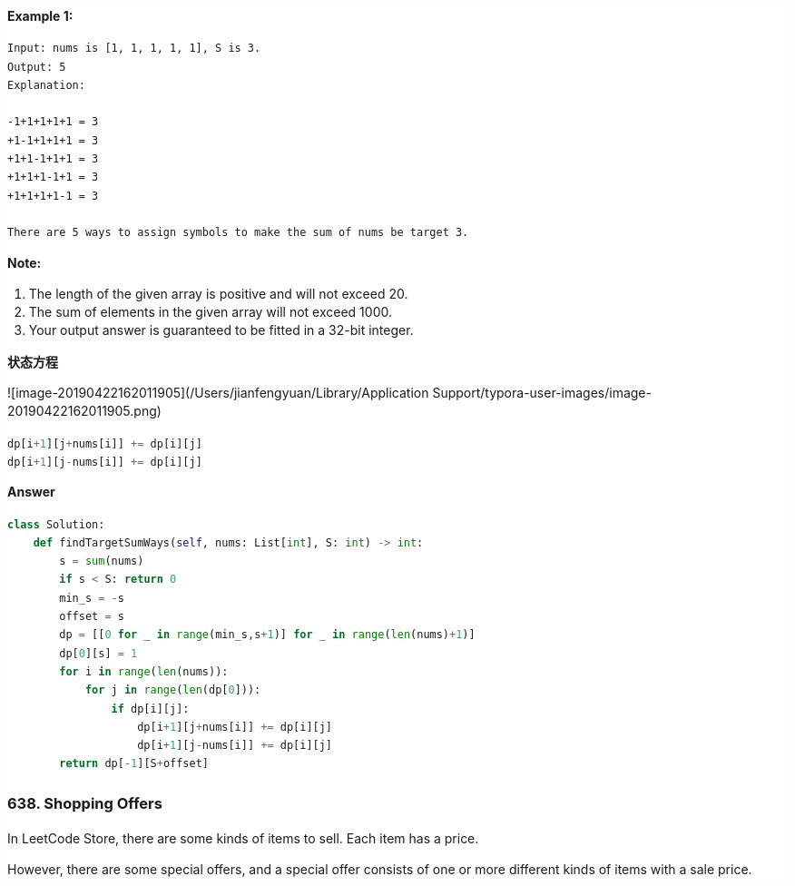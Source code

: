 **Example 1:**

```
Input: nums is [1, 1, 1, 1, 1], S is 3. 
Output: 5
Explanation: 

-1+1+1+1+1 = 3
+1-1+1+1+1 = 3
+1+1-1+1+1 = 3
+1+1+1-1+1 = 3
+1+1+1+1-1 = 3

There are 5 ways to assign symbols to make the sum of nums be target 3.
```



**Note:**

1. The length of the given array is positive and will not exceed 20.
2. The sum of elements in the given array will not exceed 1000.
3. Your output answer is guaranteed to be fitted in a 32-bit integer.

**状态方程**

![image-20190422162011905](/Users/jianfengyuan/Library/Application Support/typora-user-images/image-20190422162011905.png)

```python
dp[i+1][j+nums[i]] += dp[i][j]
dp[i+1][j-nums[i]] += dp[i][j]
```

**Answer**

```python
class Solution:
    def findTargetSumWays(self, nums: List[int], S: int) -> int:
        s = sum(nums)
        if s < S: return 0
        min_s = -s
        offset = s
        dp = [[0 for _ in range(min_s,s+1)] for _ in range(len(nums)+1)]
        dp[0][s] = 1
        for i in range(len(nums)):
            for j in range(len(dp[0])):
                if dp[i][j]:
                    dp[i+1][j+nums[i]] += dp[i][j]
                    dp[i+1][j-nums[i]] += dp[i][j]
        return dp[-1][S+offset]
```

### 638. Shopping Offers

In LeetCode Store, there are some kinds of items to sell. Each item has a price.

However, there are some special offers, and a special offer consists of one or more different kinds of items with a sale price.
